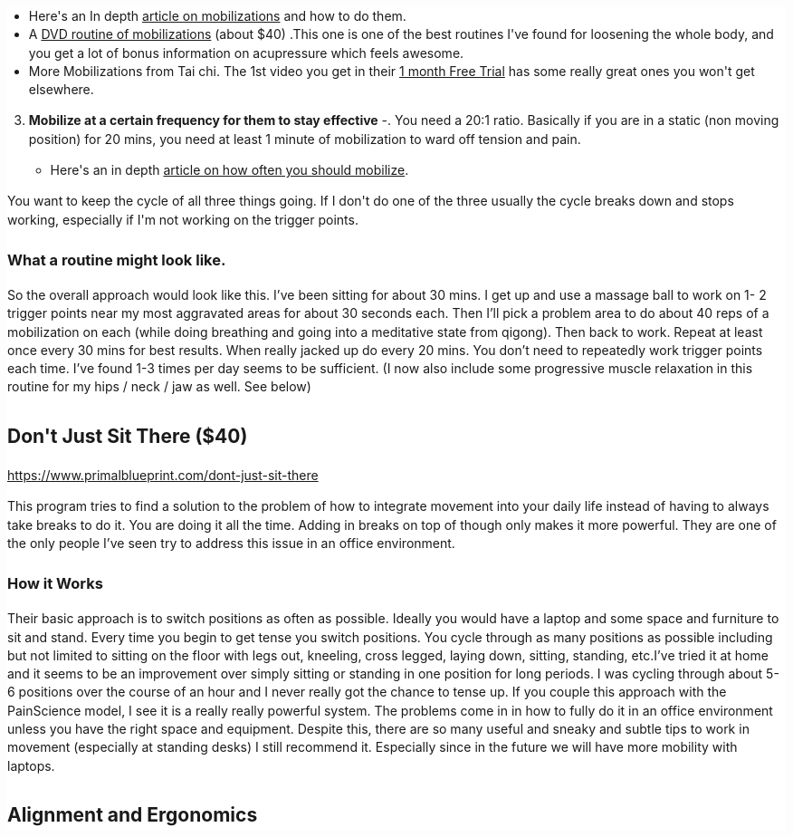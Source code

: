    * Here's an  In depth [article on mobilizations](https://www.painscience.com/articles/mobilizing.php) and how to do them. 
   * A [DVD routine of mobilizations](https://ymaa.com/publishing/dvd/qigong/meridian_qigong_DVD) (about $40) .This one is one of the best routines I've found for loosening the whole body, and you get a lot of bonus information on acupressure which feels awesome. 
   * More Mobilizations from Tai chi. The 1st video you get in their [1 month Free Trial](https://www.discovertaiji.com/en/register) has some really great ones you won't get elsewhere.  
3. **Mobilize at a certain frequency for them to stay effective** -.  You need a 20:1 ratio.  Basically if you are in a static (non moving position) for 20 mins, you need at least 1 minute of mobilization to ward off tension and pain. 

   * Here's an in depth [article on how often you should mobilize](https://www.painscience.com/articles/microbreaking.php). 

You want to keep the cycle of all three things going. If I don't do one of the three usually the cycle breaks down and stops working, especially if I'm not working on the trigger points. 

### What a routine might look like.

So the overall approach would look like this. I’ve been sitting for about 30 mins. I get up and use a massage ball to work on 1- 2 trigger points near my most aggravated areas for about 30 seconds each. Then I’ll pick a problem area to do about 40 reps of a mobilization on each (while doing breathing and going into a meditative state from qigong). Then back to work. Repeat at least once every 30 mins for best results. When really jacked up do every 20 mins. You don’t need to repeatedly work trigger points each time. I’ve found 1-3 times per day seems to be sufficient. (I now also include some progressive muscle relaxation in this routine for my hips / neck / jaw as well. See below)

## Don't Just Sit There ($40)

<https://www.primalblueprint.com/dont-just-sit-there>

This program tries to find a solution to the problem of how to integrate movement into your daily life instead of having to always take breaks to do it. You are doing it all the time. Adding in breaks on top of though only makes it more powerful. They are one of the only people I’ve seen try to address this issue in an office environment.

### How it Works

Their basic approach is to switch positions as often as possible. Ideally you would have a laptop and some space and furniture to sit and stand. Every time you begin to get tense you switch positions. You cycle through as many positions as possible including but not limited to sitting on the floor with legs out, kneeling, cross legged, laying down, sitting, standing, etc.I’ve tried it at home and it seems to be an improvement over simply sitting or standing in one position for long periods. I was cycling through about 5-6 positions over the course of an hour and I never really got the chance to tense up. If you couple this approach with the PainScience model, I see it is a really really powerful system. The problems come in in how to fully do it in an office environment unless you have the right space and equipment. Despite this, there are so many useful and sneaky and subtle tips to work in movement (especially at standing desks) I still recommend it. Especially since in the future we will have more mobility with laptops.

## Alignment and Ergonomics
